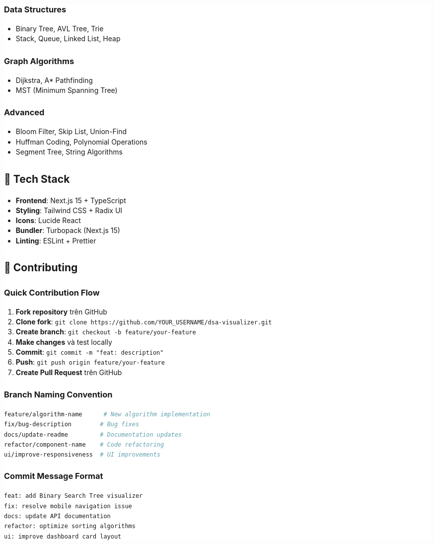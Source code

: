 ### Data Structures
- Binary Tree, AVL Tree, Trie
- Stack, Queue, Linked List, Heap

### Graph Algorithms  
- Dijkstra, A* Pathfinding
- MST (Minimum Spanning Tree)

### Advanced
- Bloom Filter, Skip List, Union-Find
- Huffman Coding, Polynomial Operations
- Segment Tree, String Algorithms

## 🔧 Tech Stack

- **Frontend**: Next.js 15 + TypeScript
- **Styling**: Tailwind CSS + Radix UI
- **Icons**: Lucide React
- **Bundler**: Turbopack (Next.js 15)
- **Linting**: ESLint + Prettier

## 🤝 Contributing

### Quick Contribution Flow
1. **Fork repository** trên GitHub
2. **Clone fork**: `git clone https://github.com/YOUR_USERNAME/dsa-visualizer.git`
3. **Create branch**: `git checkout -b feature/your-feature`
4. **Make changes** và test locally
5. **Commit**: `git commit -m "feat: description"`
6. **Push**: `git push origin feature/your-feature`
7. **Create Pull Request** trên GitHub

### Branch Naming Convention
```bash
feature/algorithm-name      # New algorithm implementation
fix/bug-description        # Bug fixes  
docs/update-readme         # Documentation updates
refactor/component-name    # Code refactoring
ui/improve-responsiveness  # UI improvements
```

### Commit Message Format
```bash
feat: add Binary Search Tree visualizer
fix: resolve mobile navigation issue  
docs: update API documentation
refactor: optimize sorting algorithms
ui: improve dashboard card layout
```

